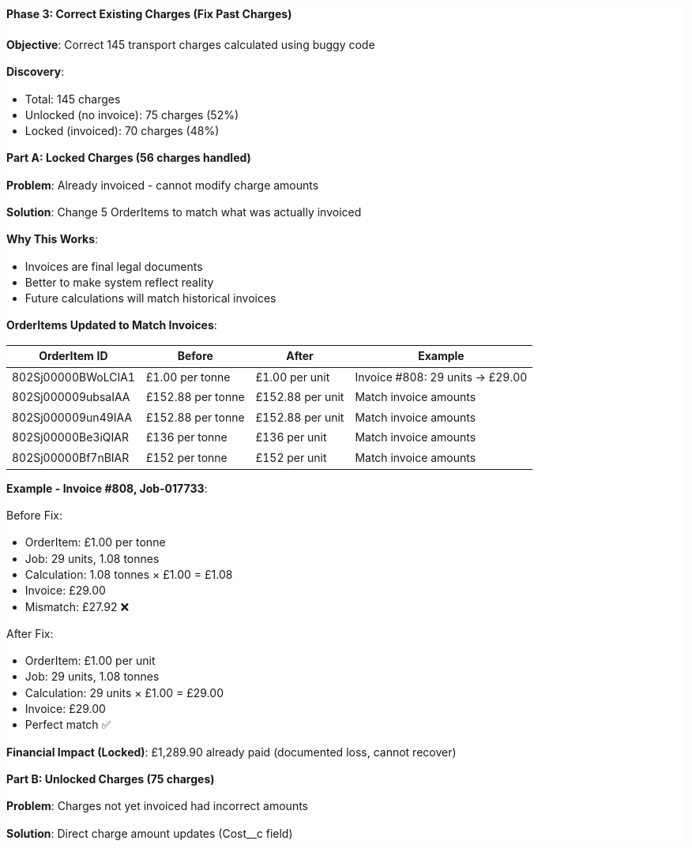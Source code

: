 #### Phase 3: Correct Existing Charges (Fix Past Charges)

**Objective**: Correct 145 transport charges calculated using buggy code

**Discovery**:
- Total: 145 charges
- Unlocked (no invoice): 75 charges (52%)
- Locked (invoiced): 70 charges (48%)

**Part A: Locked Charges (56 charges handled)**

**Problem**: Already invoiced - cannot modify charge amounts

**Solution**: Change 5 OrderItems to match what was actually invoiced

**Why This Works**:
- Invoices are final legal documents
- Better to make system reflect reality
- Future calculations will match historical invoices

**OrderItems Updated to Match Invoices**:

| OrderItem ID | Before | After | Example |
|--------------|--------|-------|---------|
| 802Sj00000BWoLCIA1 | £1.00 per tonne | £1.00 per unit | Invoice #808: 29 units → £29.00 |
| 802Sj000009ubsaIAA | £152.88 per tonne | £152.88 per unit | Match invoice amounts |
| 802Sj000009un49IAA | £152.88 per tonne | £152.88 per unit | Match invoice amounts |
| 802Sj00000Be3iQIAR | £136 per tonne | £136 per unit | Match invoice amounts |
| 802Sj00000Bf7nBIAR | £152 per tonne | £152 per unit | Match invoice amounts |

**Example - Invoice #808, Job-017733**:

Before Fix:
- OrderItem: £1.00 per tonne
- Job: 29 units, 1.08 tonnes
- Calculation: 1.08 tonnes × £1.00 = £1.08
- Invoice: £29.00
- Mismatch: £27.92 ❌

After Fix:
- OrderItem: £1.00 per unit
- Job: 29 units, 1.08 tonnes
- Calculation: 29 units × £1.00 = £29.00
- Invoice: £29.00
- Perfect match ✅

**Financial Impact (Locked)**: £1,289.90 already paid (documented loss, cannot recover)

**Part B: Unlocked Charges (75 charges)**

**Problem**: Charges not yet invoiced had incorrect amounts

**Solution**: Direct charge amount updates (Cost__c field)
